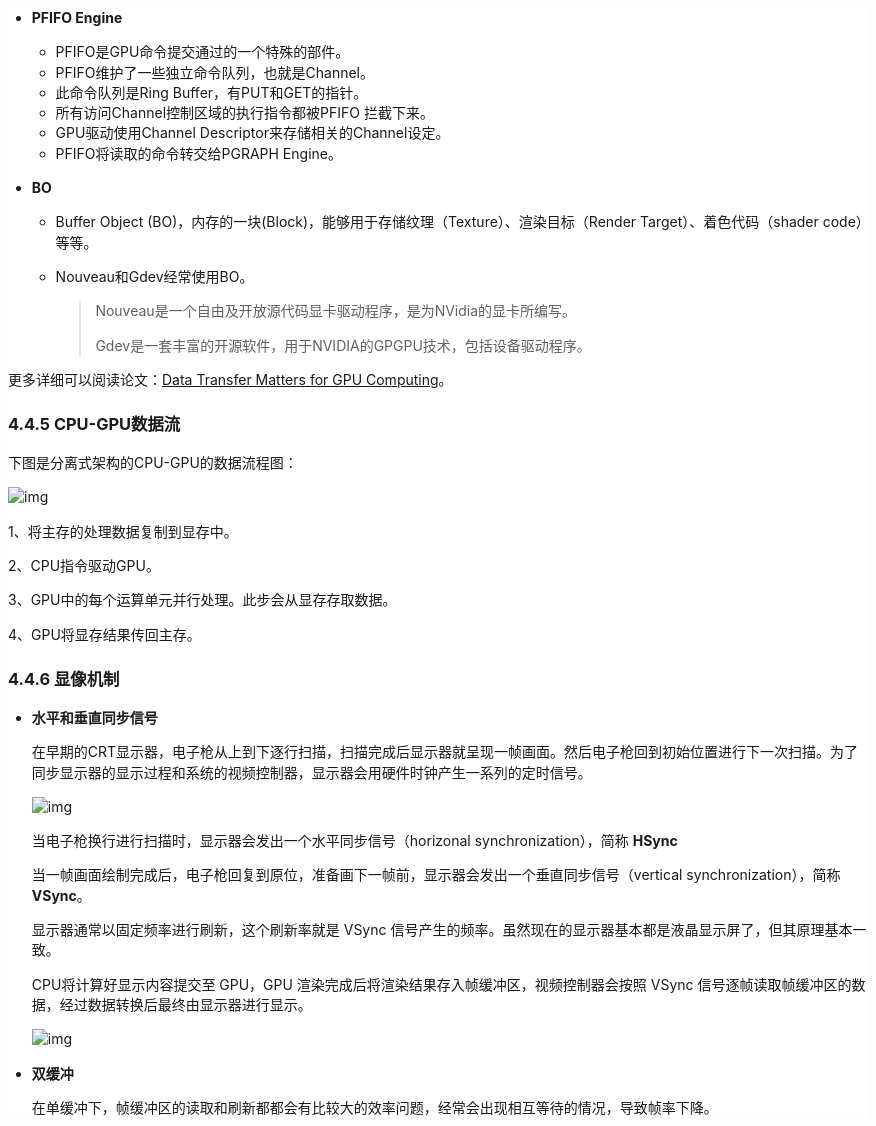 - **PFIFO Engine**

  - PFIFO是GPU命令提交通过的一个特殊的部件。
  - PFIFO维护了一些独立命令队列，也就是Channel。
  - 此命令队列是Ring Buffer，有PUT和GET的指针。
  - 所有访问Channel控制区域的执行指令都被PFIFO 拦截下来。
  - GPU驱动使用Channel Descriptor来存储相关的Channel设定。
  - PFIFO将读取的命令转交给PGRAPH Engine。

- **BO**

  - Buffer Object (BO)，内存的一块(Block)，能够用于存储纹理（Texture）、渲染目标（Render Target）、着色代码（shader code）等等。

  - Nouveau和Gdev经常使用BO。

    > Nouveau是一个自由及开放源代码显卡驱动程序，是为NVidia的显卡所编写。
    >
    > Gdev是一套丰富的开源软件，用于NVIDIA的GPGPU技术，包括设备驱动程序。

更多详细可以阅读论文：[Data Transfer Matters for GPU Computing](http://www.ertl.jp/~shinpei/papers/icpads13.pdf)。

### **4.4.5 CPU-GPU数据流**

下图是分离式架构的CPU-GPU的数据流程图：

![img](https://img2018.cnblogs.com/blog/1617944/201909/1617944-20190906001916357-1658595620.webp)

1、将主存的处理数据复制到显存中。

2、CPU指令驱动GPU。

3、GPU中的每个运算单元并行处理。此步会从显存存取数据。

4、GPU将显存结果传回主存。

### **4.4.6 显像机制**

- **水平和垂直同步信号**

  在早期的CRT显示器，电子枪从上到下逐行扫描，扫描完成后显示器就呈现一帧画面。然后电子枪回到初始位置进行下一次扫描。为了同步显示器的显示过程和系统的视频控制器，显示器会用硬件时钟产生一系列的定时信号。

  ![img](https://img2018.cnblogs.com/blog/1617944/201909/1617944-20190906001937801-1437499549.png)

  当电子枪换行进行扫描时，显示器会发出一个水平同步信号（horizonal synchronization），简称 **HSync**

  当一帧画面绘制完成后，电子枪回复到原位，准备画下一帧前，显示器会发出一个垂直同步信号（vertical synchronization），简称 **VSync**。

  显示器通常以固定频率进行刷新，这个刷新率就是 VSync 信号产生的频率。虽然现在的显示器基本都是液晶显示屏了，但其原理基本一致。

  CPU将计算好显示内容提交至 GPU，GPU 渲染完成后将渲染结果存入帧缓冲区，视频控制器会按照 VSync 信号逐帧读取帧缓冲区的数据，经过数据转换后最终由显示器进行显示。

  ![img](https://img2018.cnblogs.com/blog/1617944/201909/1617944-20190906001947961-1190125231.png)

- **双缓冲**

  在单缓冲下，帧缓冲区的读取和刷新都都会有比较大的效率问题，经常会出现相互等待的情况，导致帧率下降。
